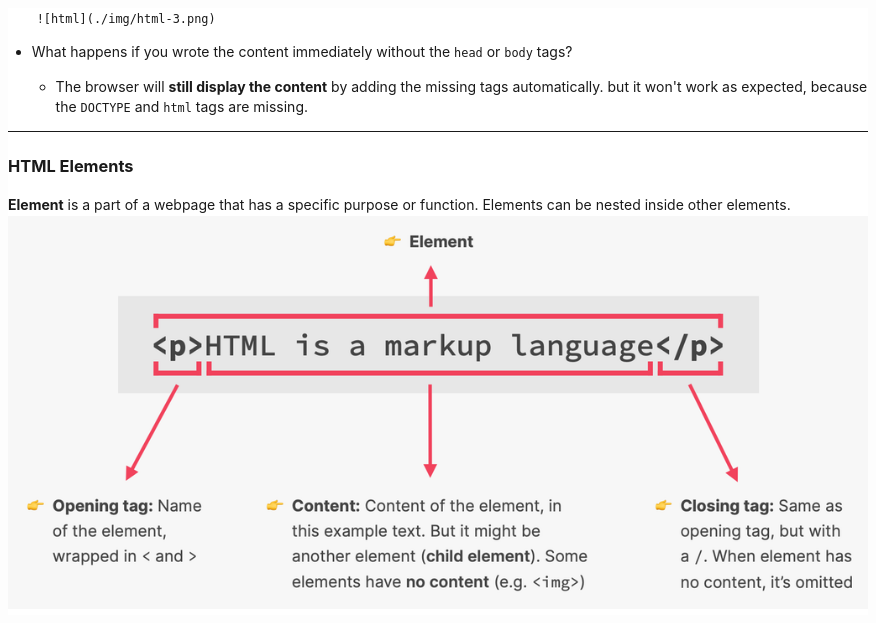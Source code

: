         ![html](./img/html-3.png)
  - What happens if you wrote the content immediately without the `head` or `body` tags?

    - The browser will **still display the content** by adding the missing tags automatically. but it won't work as expected, because the `DOCTYPE` and `html` tags are missing.

---

### HTML Elements

**Element** is a part of a webpage that has a specific purpose or function. Elements can be nested inside other elements.
![html-elements](./img/html-elements.png)
